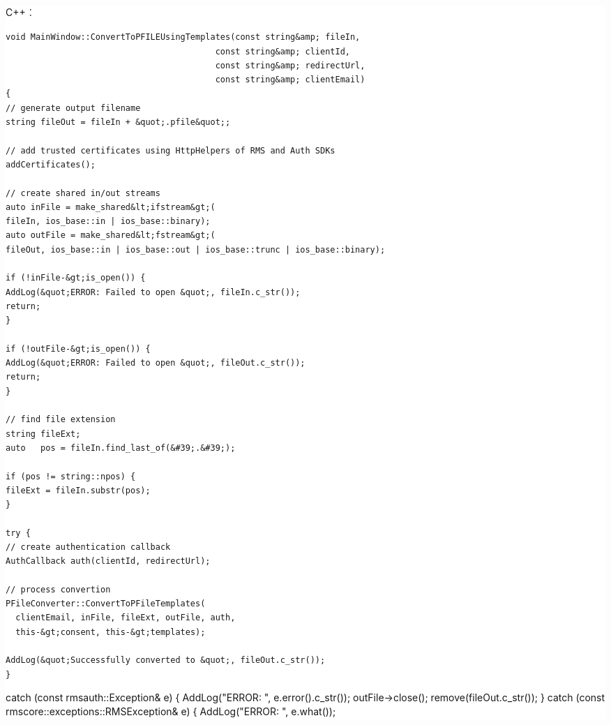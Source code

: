 C++︰

    void MainWindow::ConvertToPFILEUsingTemplates(const string&amp; fileIn,
                                              const string&amp; clientId,
                                              const string&amp; redirectUrl,
                                              const string&amp; clientEmail) 
    {
    // generate output filename
    string fileOut = fileIn + &quot;.pfile&quot;;
    
    // add trusted certificates using HttpHelpers of RMS and Auth SDKs
    addCertificates();
    
    // create shared in/out streams
    auto inFile = make_shared&lt;ifstream&gt;(
    fileIn, ios_base::in | ios_base::binary);
    auto outFile = make_shared&lt;fstream&gt;(
    fileOut, ios_base::in | ios_base::out | ios_base::trunc | ios_base::binary);
    
    if (!inFile-&gt;is_open()) {
    AddLog(&quot;ERROR: Failed to open &quot;, fileIn.c_str());
    return;
    }
    
    if (!outFile-&gt;is_open()) {
    AddLog(&quot;ERROR: Failed to open &quot;, fileOut.c_str());
    return;
    }
    
    // find file extension
    string fileExt;
    auto   pos = fileIn.find_last_of(&#39;.&#39;);
    
    if (pos != string::npos) {
    fileExt = fileIn.substr(pos);
    }
    
    try {
    // create authentication callback
    AuthCallback auth(clientId, redirectUrl);
    
    // process convertion
    PFileConverter::ConvertToPFileTemplates(
      clientEmail, inFile, fileExt, outFile, auth,
      this-&gt;consent, this-&gt;templates);
    
    AddLog(&quot;Successfully converted to &quot;, fileOut.c_str());
    }
   catch (const rmsauth::Exception&amp; e) {
    AddLog(&quot;ERROR: &quot;, e.error().c_str());
    outFile-&gt;close();
    remove(fileOut.c_str());
    }
    catch (const rmscore::exceptions::RMSException&amp; e) {
    AddLog(&quot;ERROR: &quot;, e.what());
    